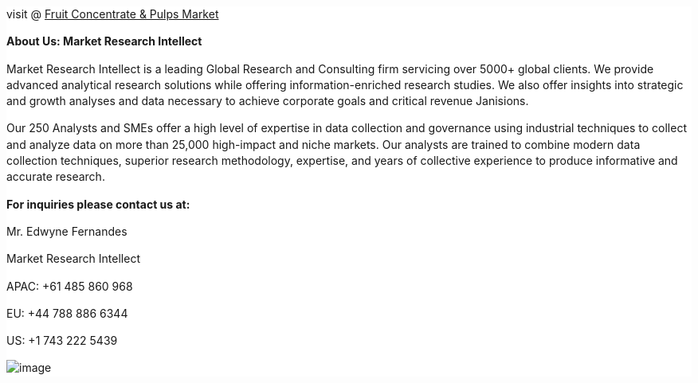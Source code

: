 visit&nbsp;@</strong>&nbsp;</span><span class="font-[700]"><a href="https://www.marketresearchintellect.com/product/global-fruit-concentrate-pulps-market/?utm_source=Linkedin&utm_medium=811" target="_blank" data-tracking-control-name="article-ssr-frontend-pulse_little-text-block" data-tracking-will-navigate="" data-test-link="">Fruit Concentrate & Pulps Market</a></span></p><p><strong><span class="font-[700]">About Us: Market Research Intellect</span></strong></p><p><span class="">Market Research Intellect is a leading Global Research and Consulting firm servicing over 5000+ global clients. We provide advanced analytical research solutions while offering information-enriched research studies.&nbsp;</span>We also offer insights into strategic and growth analyses and data necessary to achieve corporate goals and critical revenue Janisions.</p><p><span class="">Our 250 Analysts and SMEs offer a high level of expertise in data collection and governance using industrial techniques to collect and analyze data on more than 25,000 high-impact and niche markets. Our analysts are trained to combine modern data collection techniques, superior research methodology, expertise, and years of collective experience to produce informative and accurate research.</span></p><p><strong>For inquiries please contact us at:</strong></p><p>Mr. Edwyne Fernandes</p><p>Market Research Intellect</p><p>APAC: +61 485 860 968</p><p>EU: +44 788 886 6344</p><p>US: +1 743 222 5439</p>
![image](https://github.com/user-attachments/assets/3103941d-80e2-4b24-8c24-cd46254437de)
